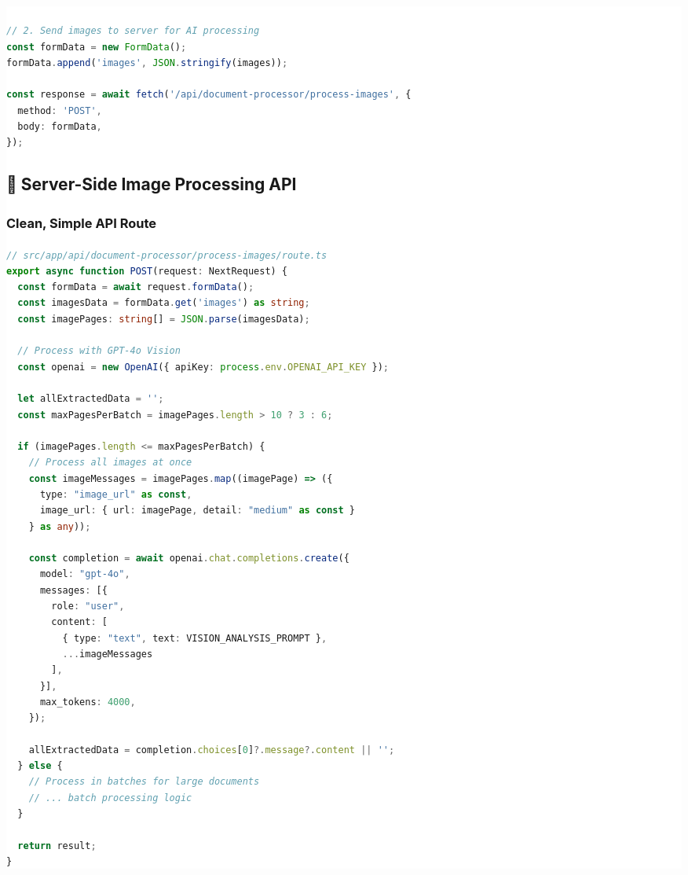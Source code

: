 ```typescript

// 2. Send images to server for AI processing
const formData = new FormData();
formData.append('images', JSON.stringify(images));

const response = await fetch('/api/document-processor/process-images', {
  method: 'POST',
  body: formData,
});
```

## 🎊 **Server-Side Image Processing API**

### **Clean, Simple API Route**
```typescript
// src/app/api/document-processor/process-images/route.ts
export async function POST(request: NextRequest) {
  const formData = await request.formData();
  const imagesData = formData.get('images') as string;
  const imagePages: string[] = JSON.parse(imagesData);

  // Process with GPT-4o Vision
  const openai = new OpenAI({ apiKey: process.env.OPENAI_API_KEY });
  
  let allExtractedData = '';
  const maxPagesPerBatch = imagePages.length > 10 ? 3 : 6;

  if (imagePages.length <= maxPagesPerBatch) {
    // Process all images at once
    const imageMessages = imagePages.map((imagePage) => ({
      type: "image_url" as const,
      image_url: { url: imagePage, detail: "medium" as const }
    } as any));

    const completion = await openai.chat.completions.create({
      model: "gpt-4o",
      messages: [{
        role: "user",
        content: [
          { type: "text", text: VISION_ANALYSIS_PROMPT },
          ...imageMessages
        ],
      }],
      max_tokens: 4000,
    });

    allExtractedData = completion.choices[0]?.message?.content || '';
  } else {
    // Process in batches for large documents
    // ... batch processing logic
  }

  return result;
}
```

